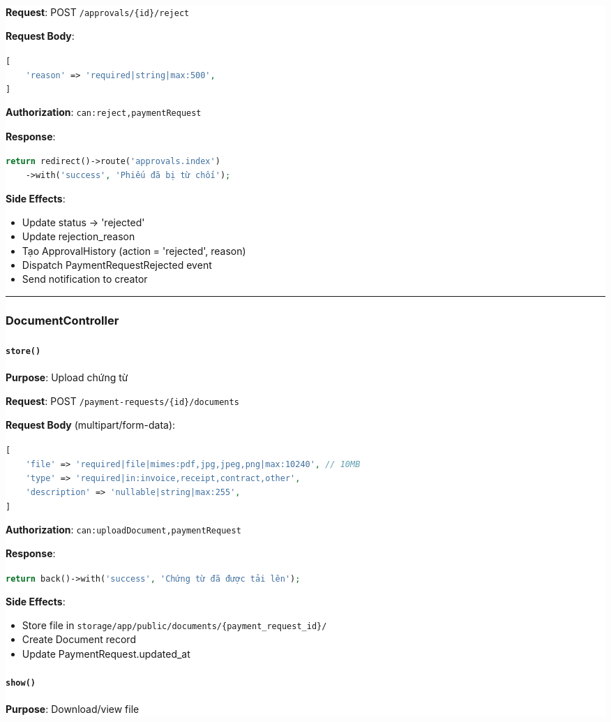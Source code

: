 **Request**: POST `/approvals/{id}/reject`

**Request Body**:
```php
[
    'reason' => 'required|string|max:500',
]
```

**Authorization**: `can:reject,paymentRequest`

**Response**:
```php
return redirect()->route('approvals.index')
    ->with('success', 'Phiếu đã bị từ chối');
```

**Side Effects**:
- Update status -> 'rejected'
- Update rejection_reason
- Tạo ApprovalHistory (action = 'rejected', reason)
- Dispatch PaymentRequestRejected event
- Send notification to creator

---

### DocumentController

#### `store()`
**Purpose**: Upload chứng từ

**Request**: POST `/payment-requests/{id}/documents`

**Request Body** (multipart/form-data):
```php
[
    'file' => 'required|file|mimes:pdf,jpg,jpeg,png|max:10240', // 10MB
    'type' => 'required|in:invoice,receipt,contract,other',
    'description' => 'nullable|string|max:255',
]
```

**Authorization**: `can:uploadDocument,paymentRequest`

**Response**:
```php
return back()->with('success', 'Chứng từ đã được tải lên');
```

**Side Effects**:
- Store file in `storage/app/public/documents/{payment_request_id}/`
- Create Document record
- Update PaymentRequest.updated_at

#### `show()`
**Purpose**: Download/view file
